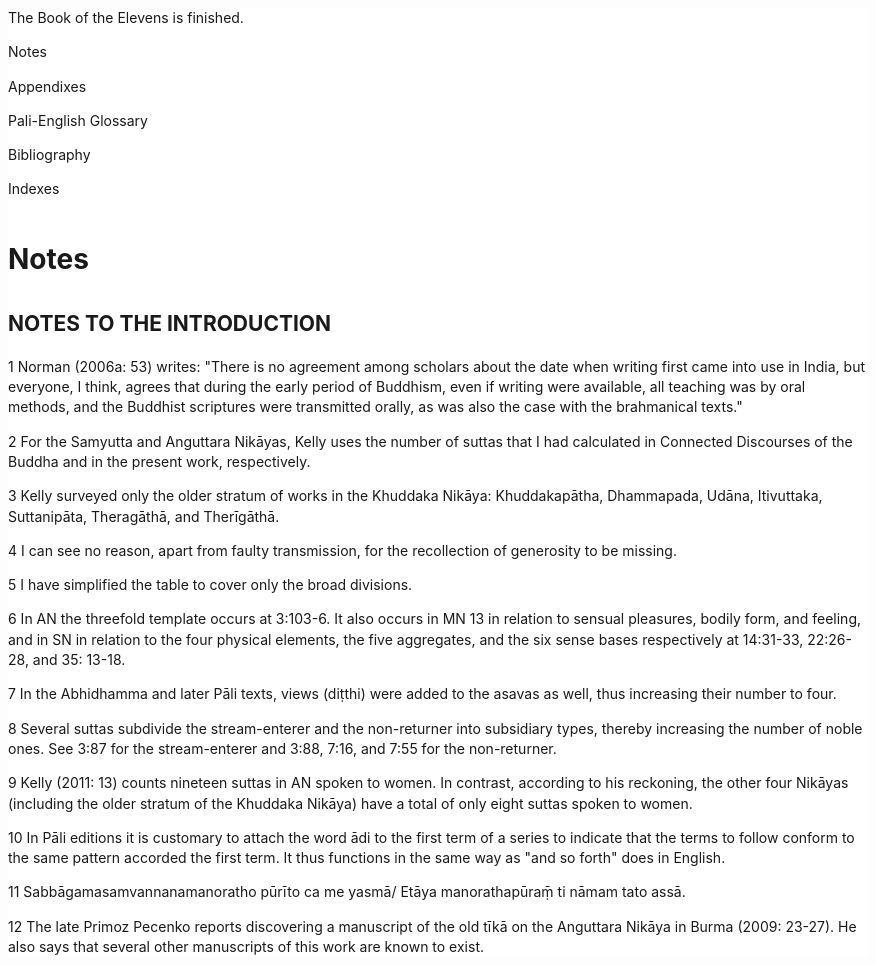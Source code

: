 The Book of the Elevens is finished.





Notes

Appendixes

Pali-English Glossary

Bibliography

Indexes

# Notes

## NOTES TO THE INTRODUCTION

1 Norman (2006a: 53) writes: "There is no agreement among scholars about the date when writing first came into use in India, but everyone, I think, agrees that during the early period of Buddhism, even if writing were available, all teaching was by oral methods, and the Buddhist scriptures were transmitted orally, as was also the case with the brahmanical texts."

2 For the Samyutta and Anguttara Nikāyas, Kelly uses the number of suttas that I had calculated in Connected Discourses of the Buddha and in the present work, respectively.

3 Kelly surveyed only the older stratum of works in the Khuddaka Nikāya: Khuddakapātha, Dhammapada, Udāna, Itivuttaka, Suttanipāta, Theragāthā, and Therīgāthā.

4 I can see no reason, apart from faulty transmission, for the recollection of generosity to be missing.

5 I have simplified the table to cover only the broad divisions.

6 In AN the threefold template occurs at 3:103-6. It also occurs in MN 13 in relation to sensual pleasures, bodily form, and feeling, and in SN in relation to the four physical elements, the five aggregates, and the six sense bases respectively at 14:31-33, 22:26-28, and 35: 13-18.

7 In the Abhidhamma and later Pāli texts, views (diṭthi) were added to the asavas as well, thus increasing their number to four.

8 Several suttas subdivide the stream-enterer and the non-returner into subsidiary types, thereby increasing the number of noble ones. See 3:87 for the stream-enterer and 3:88, 7:16, and 7:55 for the non-returner.

9 Kelly (2011: 13) counts nineteen suttas in AN spoken to women. In contrast, according to his reckoning, the other four Nikāyas (including the older stratum of the Khuddaka Nikāya) have a total of only eight suttas spoken to women.

10 In Pāli editions it is customary to attach the word ādi to the first term of a series to indicate that the terms to follow conform to
the same pattern accorded the first term. It thus functions in the same way as "and so forth" does in English.

11 Sabbāgamasamvannanamanoratho pūrīto ca me yasmā/ Etāya manorathapūraṃ̄ ti nāmam tato assā.

12 The late Primoz Pecenko reports discovering a manuscript of the old tīkā on the Anguttara Nikāya in Burma (2009: 23-27). He also says that several other manuscripts of this work are known to exist.
